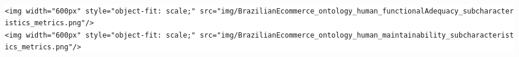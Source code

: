 	<img width="600px" style="object-fit: scale;" src="img/BrazilianEcommerce_ontology_human_functionalAdequacy_subcharacteristics_metrics.png"/>
	<img width="600px" style="object-fit: scale;" src="img/BrazilianEcommerce_ontology_human_maintainability_subcharacteristics_metrics.png"/>